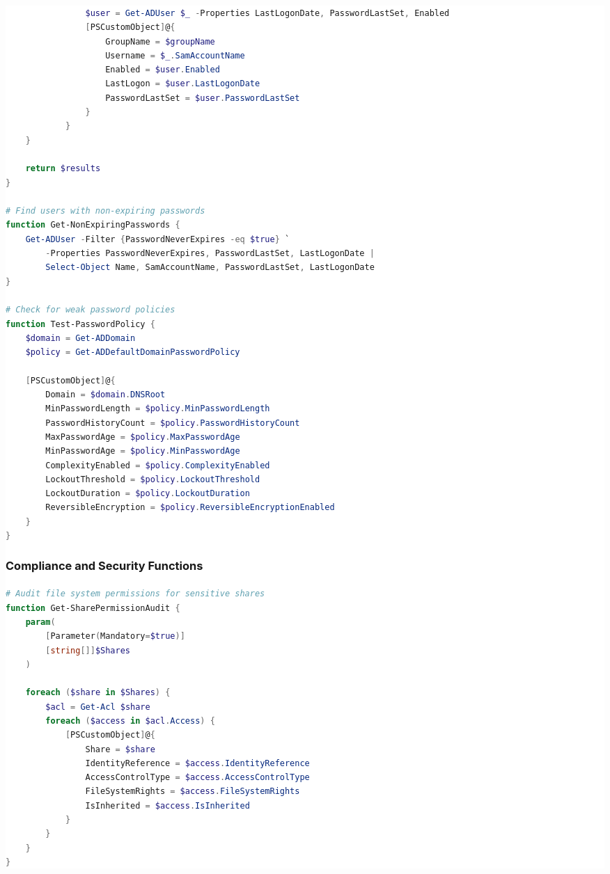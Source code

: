 ```powershell
                $user = Get-ADUser $_ -Properties LastLogonDate, PasswordLastSet, Enabled
                [PSCustomObject]@{
                    GroupName = $groupName
                    Username = $_.SamAccountName
                    Enabled = $user.Enabled
                    LastLogon = $user.LastLogonDate
                    PasswordLastSet = $user.PasswordLastSet
                }
            }
    }
    
    return $results
}

# Find users with non-expiring passwords
function Get-NonExpiringPasswords {
    Get-ADUser -Filter {PasswordNeverExpires -eq $true} `
        -Properties PasswordNeverExpires, PasswordLastSet, LastLogonDate |
        Select-Object Name, SamAccountName, PasswordLastSet, LastLogonDate
}

# Check for weak password policies
function Test-PasswordPolicy {
    $domain = Get-ADDomain
    $policy = Get-ADDefaultDomainPasswordPolicy
    
    [PSCustomObject]@{
        Domain = $domain.DNSRoot
        MinPasswordLength = $policy.MinPasswordLength
        PasswordHistoryCount = $policy.PasswordHistoryCount
        MaxPasswordAge = $policy.MaxPasswordAge
        MinPasswordAge = $policy.MinPasswordAge
        ComplexityEnabled = $policy.ComplexityEnabled
        LockoutThreshold = $policy.LockoutThreshold
        LockoutDuration = $policy.LockoutDuration
        ReversibleEncryption = $policy.ReversibleEncryptionEnabled
    }
}
```

### Compliance and Security Functions

```powershell
# Audit file system permissions for sensitive shares
function Get-SharePermissionAudit {
    param(
        [Parameter(Mandatory=$true)]
        [string[]]$Shares
    )
    
    foreach ($share in $Shares) {
        $acl = Get-Acl $share
        foreach ($access in $acl.Access) {
            [PSCustomObject]@{
                Share = $share
                IdentityReference = $access.IdentityReference
                AccessControlType = $access.AccessControlType
                FileSystemRights = $access.FileSystemRights
                IsInherited = $access.IsInherited
            }
        }
    }
}
```
